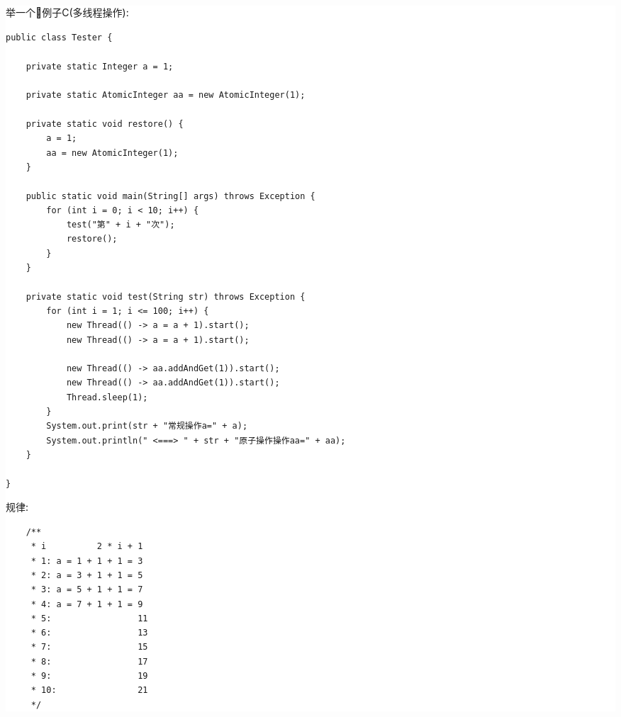 举一个🌰例子C(多线程操作):

```
public class Tester {

    private static Integer a = 1;

    private static AtomicInteger aa = new AtomicInteger(1);

    private static void restore() {
        a = 1;
        aa = new AtomicInteger(1);
    }

    public static void main(String[] args) throws Exception {
        for (int i = 0; i < 10; i++) {
            test("第" + i + "次");
            restore();
        }
    }

    private static void test(String str) throws Exception {
        for (int i = 1; i <= 100; i++) {
            new Thread(() -> a = a + 1).start();
            new Thread(() -> a = a + 1).start();

            new Thread(() -> aa.addAndGet(1)).start();
            new Thread(() -> aa.addAndGet(1)).start();
            Thread.sleep(1);
        }
        System.out.print(str + "常规操作a=" + a);
        System.out.println(" <===> " + str + "原子操作操作aa=" + aa);
    }
    
}

```

规律:

```
    /**
     * i          2 * i + 1
     * 1: a = 1 + 1 + 1 = 3
     * 2: a = 3 + 1 + 1 = 5
     * 3: a = 5 + 1 + 1 = 7
     * 4: a = 7 + 1 + 1 = 9
     * 5:                 11
     * 6:                 13
     * 7:                 15
     * 8:                 17
     * 9:                 19
     * 10:                21
     */
```
